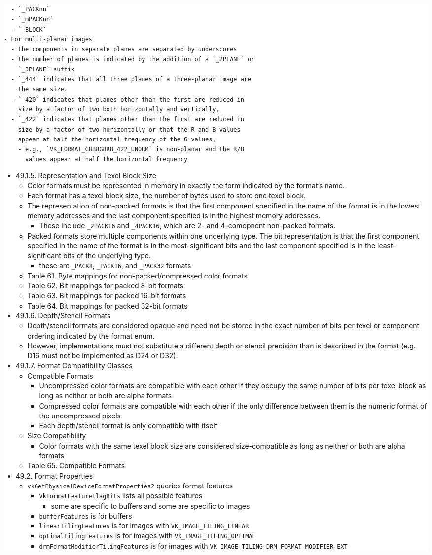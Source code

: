       - `_PACKnn`
      - `_mPACKnn`
      - `_BLOCK`
    - For multi-planar images
      - the components in separate planes are separated by underscores
      - the number of planes is indicated by the addition of a `_2PLANE` or
        `_3PLANE` suffix
      - `_444` indicates that all three planes of a three-planar image are
        the same size.
      - `_420` indicates that planes other than the first are reduced in
        size by a factor of two both horizontally and vertically,
      - `_422` indicates that planes other than the first are reduced in
        size by a factor of two horizontally or that the R and B values
        appear at half the horizontal frequency of the G values,
        - e.g., `VK_FORMAT_G8B8G8R8_422_UNORM` is non-planar and the R/B
          values appear at half the horizontal frequency
  - 49.1.5. Representation and Texel Block Size
    - Color formats must be represented in memory in exactly the form
      indicated by the format’s name.
    - Each format has a texel block size, the number of bytes used to store
      one texel block.
    - The representation of non-packed formats is that the first component
      specified in the name of the format is in the lowest memory addresses
      and the last component specified is in the highest memory addresses.
      - These include `_2PACK16` and `_4PACK16`, which are 2- and 4-comopnent
        non-packed formats.
    - Packed formats store multiple components within one underlying type. The
      bit representation is that the first component specified in the name of
      the format is in the most-significant bits and the last component
      specified is in the least-significant bits of the underlying type.
      - these are `_PACK8`, `_PACK16`, and `_PACK32` formats
    - Table 61. Byte mappings for non-packed/compressed color formats
    - Table 62. Bit mappings for packed 8-bit formats
    - Table 63. Bit mappings for packed 16-bit formats
    - Table 64. Bit mappings for packed 32-bit formats
  - 49.1.6. Depth/Stencil Formats
    - Depth/stencil formats are considered opaque and need not be stored in
      the exact number of bits per texel or component ordering indicated by
      the format enum.
    - However, implementations must not substitute a different depth or
      stencil precision than is described in the format (e.g. D16 must not be
      implemented as D24 or D32).
  - 49.1.7. Format Compatibility Classes
    - Compatible Formats
      - Uncompressed color formats are compatible with each other if they
        occupy the same number of bits per texel block as long as neither or
        both are alpha formats
      - Compressed color formats are compatible with each other if the only
        difference between them is the numeric format of the uncompressed
        pixels
      - Each depth/stencil format is only compatible with itself
    - Size Compatibility
      - Color formats with the same texel block size are considered
        size-compatible as long as neither or both are alpha formats
    - Table 65. Compatible Formats
- 49.2. Format Properties
  - `vkGetPhysicalDeviceFormatProperties2` queries format features
    - `VkFormatFeatureFlagBits` lists all possible features
      - some are specific to buffers and some are specific to images
    - `bufferFeatures` is for buffers
    - `linearTilingFeatures` is for images with `VK_IMAGE_TILING_LINEAR`
    - `optimalTilingFeatures` is for images with `VK_IMAGE_TILING_OPTIMAL`
    - `drmFormatModifierTilingFeatures` is for images with
      `VK_IMAGE_TILING_DRM_FORMAT_MODIFIER_EXT`